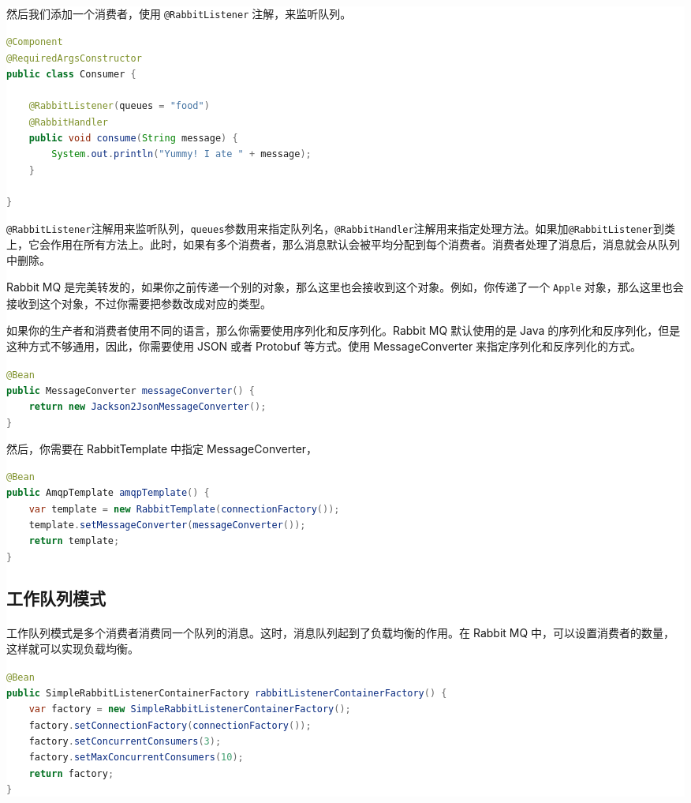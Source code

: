 然后我们添加一个消费者，使用 `@RabbitListener` 注解，来监听队列。

```java
@Component
@RequiredArgsConstructor
public class Consumer {

    @RabbitListener(queues = "food")
    @RabbitHandler
    public void consume(String message) {
        System.out.println("Yummy! I ate " + message);
    }

}
```

`@RabbitListener`注解用来监听队列，`queues`参数用来指定队列名，`@RabbitHandler`注解用来指定处理方法。如果加`@RabbitListener`到类上，它会作用在所有方法上。此时，如果有多个消费者，那么消息默认会被平均分配到每个消费者。消费者处理了消息后，消息就会从队列中删除。

Rabbit MQ 是完美转发的，如果你之前传递一个别的对象，那么这里也会接收到这个对象。例如，你传递了一个 `Apple` 对象，那么这里也会接收到这个对象，不过你需要把参数改成对应的类型。

如果你的生产者和消费者使用不同的语言，那么你需要使用序列化和反序列化。Rabbit MQ 默认使用的是 Java 的序列化和反序列化，但是这种方式不够通用，因此，你需要使用 JSON 或者 Protobuf 等方式。使用 MessageConverter 来指定序列化和反序列化的方式。

```java
@Bean
public MessageConverter messageConverter() {
    return new Jackson2JsonMessageConverter();
}
```

然后，你需要在 RabbitTemplate 中指定 MessageConverter，

```java
@Bean
public AmqpTemplate amqpTemplate() {
    var template = new RabbitTemplate(connectionFactory());
    template.setMessageConverter(messageConverter());
    return template;
}
```

## 工作队列模式

工作队列模式是多个消费者消费同一个队列的消息。这时，消息队列起到了负载均衡的作用。在 Rabbit MQ 中，可以设置消费者的数量，这样就可以实现负载均衡。

```java
@Bean
public SimpleRabbitListenerContainerFactory rabbitListenerContainerFactory() {
    var factory = new SimpleRabbitListenerContainerFactory();
    factory.setConnectionFactory(connectionFactory());
    factory.setConcurrentConsumers(3);
    factory.setMaxConcurrentConsumers(10);
    return factory;
}
```

